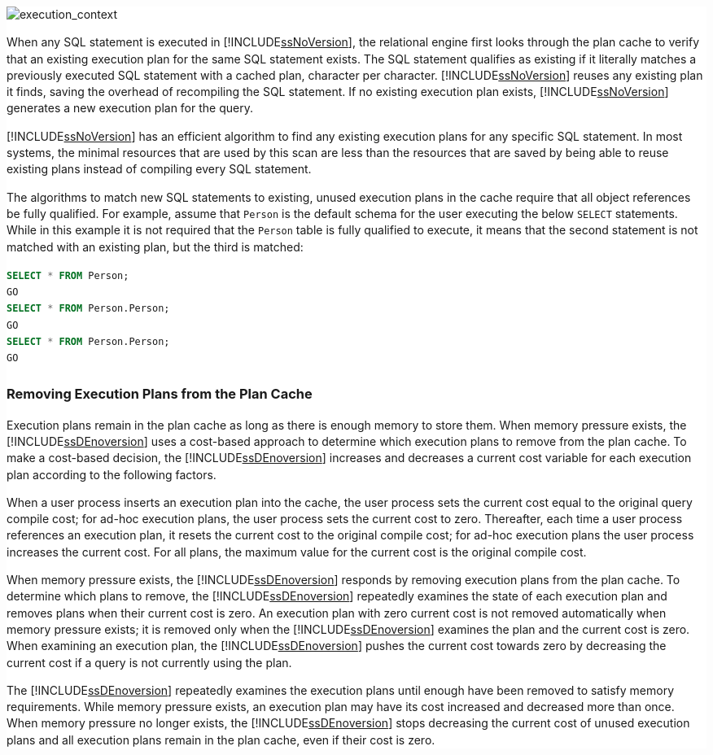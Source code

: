 ![execution_context](../relational-databases/media/execution-context.gif)

When any SQL statement is executed in [!INCLUDE[ssNoVersion](../includes/ssnoversion-md.md)], the relational engine first looks through the plan cache to verify that an existing execution plan for the same SQL statement exists. The SQL statement qualifies as existing if it literally matches a previously executed SQL statement with a cached plan, character per character. [!INCLUDE[ssNoVersion](../includes/ssnoversion-md.md)] reuses any existing plan it finds, saving the overhead of recompiling the SQL statement. If no existing execution plan exists, [!INCLUDE[ssNoVersion](../includes/ssnoversion-md.md)] generates a new execution plan for the query.

[!INCLUDE[ssNoVersion](../includes/ssnoversion-md.md)] has an efficient algorithm to find any existing execution plans for any specific SQL statement. In most systems, the minimal resources that are used by this scan are less than the resources that are saved by being able to reuse existing plans instead of compiling every SQL statement.

The algorithms to match new SQL statements to existing, unused execution plans in the cache require that all object references be fully qualified. For example, assume that `Person` is the default schema for the user executing the below `SELECT` statements. While in this example it is not required that the `Person` table is fully qualified to execute, it means that the second statement is not matched with an existing plan, but the third is matched:

```sql
SELECT * FROM Person;
GO
SELECT * FROM Person.Person;
GO
SELECT * FROM Person.Person;
GO
```

### Removing Execution Plans from the Plan Cache

Execution plans remain in the plan cache as long as there is enough memory to store them. When memory pressure exists, the [!INCLUDE[ssDEnoversion](../includes/ssdenoversion-md.md)] uses a cost-based approach to determine which execution plans to remove from the plan cache. To make a cost-based decision, the [!INCLUDE[ssDEnoversion](../includes/ssdenoversion-md.md)] increases and decreases a current cost variable for each execution plan according to the following factors.

When a user process inserts an execution plan into the cache, the user process sets the current cost equal to the original query compile cost; for ad-hoc execution plans, the user process sets the current cost to zero. Thereafter, each time a user process references an execution plan, it resets the current cost to the original compile cost; for ad-hoc execution plans the user process increases the current cost. For all plans, the maximum value for the current cost is the original compile cost.

When memory pressure exists, the [!INCLUDE[ssDEnoversion](../includes/ssdenoversion-md.md)] responds by removing execution plans from the plan cache. To determine which plans to remove, the [!INCLUDE[ssDEnoversion](../includes/ssdenoversion-md.md)] repeatedly examines the state of each execution plan and removes plans when their current cost is zero. An execution plan with zero current cost is not removed automatically when memory pressure exists; it is removed only when the [!INCLUDE[ssDEnoversion](../includes/ssdenoversion-md.md)] examines the plan and the current cost is zero. When examining an execution plan, the [!INCLUDE[ssDEnoversion](../includes/ssdenoversion-md.md)] pushes the current cost towards zero by decreasing the current cost if a query is not currently using the plan.

The [!INCLUDE[ssDEnoversion](../includes/ssdenoversion-md.md)] repeatedly examines the execution plans until enough have been removed to satisfy memory requirements. While memory pressure exists, an execution plan may have its cost increased and decreased more than once. When memory pressure no longer exists, the [!INCLUDE[ssDEnoversion](../includes/ssdenoversion-md.md)] stops decreasing the current cost of unused execution plans and all execution plans remain in the plan cache, even if their cost is zero.
